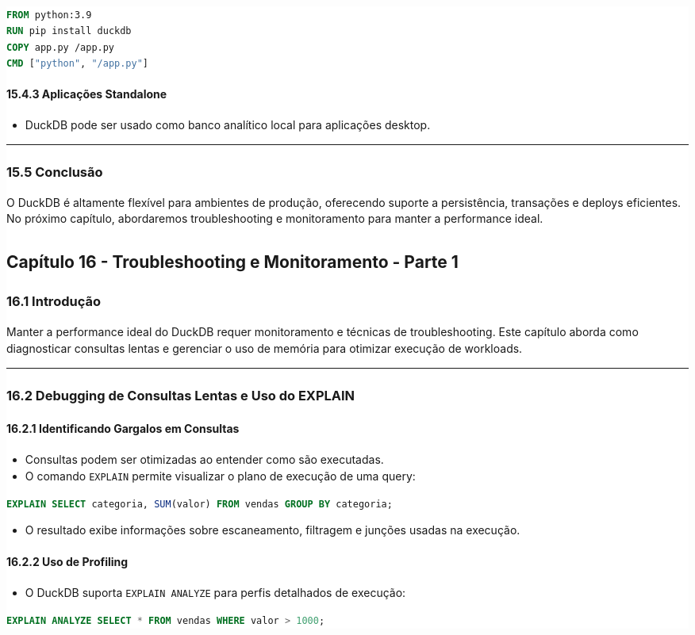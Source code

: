 ```dockerfile
FROM python:3.9
RUN pip install duckdb
COPY app.py /app.py
CMD ["python", "/app.py"]
```

#### 15.4.3 Aplicações Standalone

- DuckDB pode ser usado como banco analítico local para aplicações desktop.

---

### 15.5 Conclusão

O DuckDB é altamente flexível para ambientes de produção, oferecendo suporte a persistência, transações e deploys eficientes. No próximo capítulo, abordaremos troubleshooting e monitoramento para manter a performance ideal.











## Capítulo 16 - Troubleshooting e Monitoramento - Parte 1

### 16.1 Introdução

Manter a performance ideal do DuckDB requer monitoramento e técnicas de troubleshooting. Este capítulo aborda como diagnosticar consultas lentas e gerenciar o uso de memória para otimizar execução de workloads.

---

### 16.2 Debugging de Consultas Lentas e Uso do EXPLAIN

#### 16.2.1 Identificando Gargalos em Consultas

- Consultas podem ser otimizadas ao entender como são executadas.
- O comando `EXPLAIN` permite visualizar o plano de execução de uma query:

```sql
EXPLAIN SELECT categoria, SUM(valor) FROM vendas GROUP BY categoria;
```

- O resultado exibe informações sobre escaneamento, filtragem e junções usadas na execução.

#### 16.2.2 Uso de Profiling

- O DuckDB suporta `EXPLAIN ANALYZE` para perfis detalhados de execução:

```sql
EXPLAIN ANALYZE SELECT * FROM vendas WHERE valor > 1000;
```

